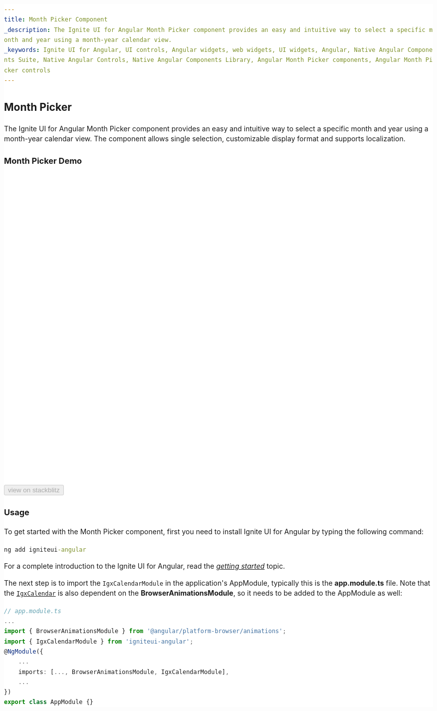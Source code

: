 ```yaml
---
title: Month Picker Component
_description: The Ignite UI for Angular Month Picker component provides an easy and intuitive way to select a specific month and year using a month-year calendar view.
_keywords: Ignite UI for Angular, UI controls, Angular widgets, web widgets, UI widgets, Angular, Native Angular Components Suite, Native Angular Controls, Native Angular Components Library, Angular Month Picker components, Angular Month Picker controls
---
```


## Month Picker
<p class="highlight">The Ignite UI for Angular Month Picker component provides an easy and intuitive way to select a specific month and year using a month-year calendar view. The component allows single selection, customizable display format and supports localization.</p>

### Month Picker Demo
<div class="sample-container loading" style="height: 620px">
    <iframe id="monthpicker-sample-1-iframe" src='{environment:demosBaseUrl}/scheduling/monthpicker-sample-1' width="100%" height="100%" seamless frameBorder="0" onload="onSampleIframeContentLoaded(this);"></iframe>
</div>
<div>
    <button data-localize="stackblitz" disabled class="stackblitz-btn" data-iframe-id="monthpicker-sample-1-iframe" data-demos-base-url="{environment:demosBaseUrl}">view on stackblitz</button>
</div>

### Usage
To get started with the Month Picker component, first you need to install Ignite UI for Angular by typing the following command:

```cmd
ng add igniteui-angular
```
For a complete introduction to the Ignite UI for Angular, read the [*getting started*](general/getting_started.md) topic.

The next step is to import the `IgxCalendarModule` in the application's AppModule, typically this is the **app.module.ts** file. Note that the [`IgxCalendar`]({environment:angularApiUrl}/classes/igxcalendarcomponent.html) is also dependent on the **BrowserAnimationsModule**, so it needs to be added to the AppModule as well:

```typescript
// app.module.ts
...
import { BrowserAnimationsModule } from '@angular/platform-browser/animations';
import { IgxCalendarModule } from 'igniteui-angular';
@NgModule({
    ...
    imports: [..., BrowserAnimationsModule, IgxCalendarModule],
    ...
})
export class AppModule {}
```
